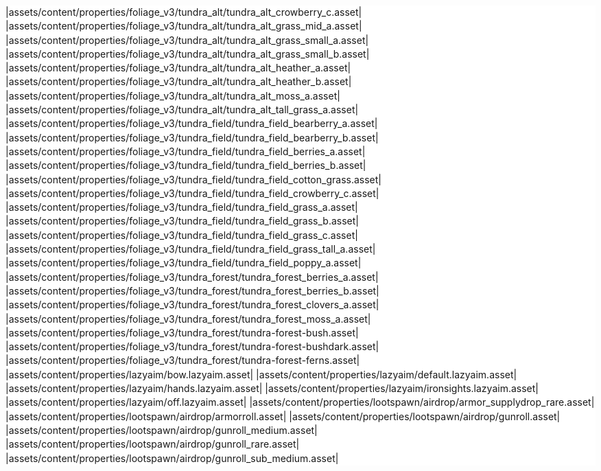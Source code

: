 |assets/content/properties/foliage_v3/tundra_alt/tundra_alt_crowberry_c.asset|
|assets/content/properties/foliage_v3/tundra_alt/tundra_alt_grass_mid_a.asset|
|assets/content/properties/foliage_v3/tundra_alt/tundra_alt_grass_small_a.asset|
|assets/content/properties/foliage_v3/tundra_alt/tundra_alt_grass_small_b.asset|
|assets/content/properties/foliage_v3/tundra_alt/tundra_alt_heather_a.asset|
|assets/content/properties/foliage_v3/tundra_alt/tundra_alt_heather_b.asset|
|assets/content/properties/foliage_v3/tundra_alt/tundra_alt_moss_a.asset|
|assets/content/properties/foliage_v3/tundra_alt/tundra_alt_tall_grass_a.asset|
|assets/content/properties/foliage_v3/tundra_field/tundra_field_bearberry_a.asset|
|assets/content/properties/foliage_v3/tundra_field/tundra_field_bearberry_b.asset|
|assets/content/properties/foliage_v3/tundra_field/tundra_field_berries_a.asset|
|assets/content/properties/foliage_v3/tundra_field/tundra_field_berries_b.asset|
|assets/content/properties/foliage_v3/tundra_field/tundra_field_cotton_grass.asset|
|assets/content/properties/foliage_v3/tundra_field/tundra_field_crowberry_c.asset|
|assets/content/properties/foliage_v3/tundra_field/tundra_field_grass_a.asset|
|assets/content/properties/foliage_v3/tundra_field/tundra_field_grass_b.asset|
|assets/content/properties/foliage_v3/tundra_field/tundra_field_grass_c.asset|
|assets/content/properties/foliage_v3/tundra_field/tundra_field_grass_tall_a.asset|
|assets/content/properties/foliage_v3/tundra_field/tundra_field_poppy_a.asset|
|assets/content/properties/foliage_v3/tundra_forest/tundra_forest_berries_a.asset|
|assets/content/properties/foliage_v3/tundra_forest/tundra_forest_berries_b.asset|
|assets/content/properties/foliage_v3/tundra_forest/tundra_forest_clovers_a.asset|
|assets/content/properties/foliage_v3/tundra_forest/tundra_forest_moss_a.asset|
|assets/content/properties/foliage_v3/tundra_forest/tundra-forest-bush.asset|
|assets/content/properties/foliage_v3/tundra_forest/tundra-forest-bushdark.asset|
|assets/content/properties/foliage_v3/tundra_forest/tundra-forest-ferns.asset|
|assets/content/properties/lazyaim/bow.lazyaim.asset|
|assets/content/properties/lazyaim/default.lazyaim.asset|
|assets/content/properties/lazyaim/hands.lazyaim.asset|
|assets/content/properties/lazyaim/ironsights.lazyaim.asset|
|assets/content/properties/lazyaim/off.lazyaim.asset|
|assets/content/properties/lootspawn/airdrop/armor_supplydrop_rare.asset|
|assets/content/properties/lootspawn/airdrop/armorroll.asset|
|assets/content/properties/lootspawn/airdrop/gunroll.asset|
|assets/content/properties/lootspawn/airdrop/gunroll_medium.asset|
|assets/content/properties/lootspawn/airdrop/gunroll_rare.asset|
|assets/content/properties/lootspawn/airdrop/gunroll_sub_medium.asset|